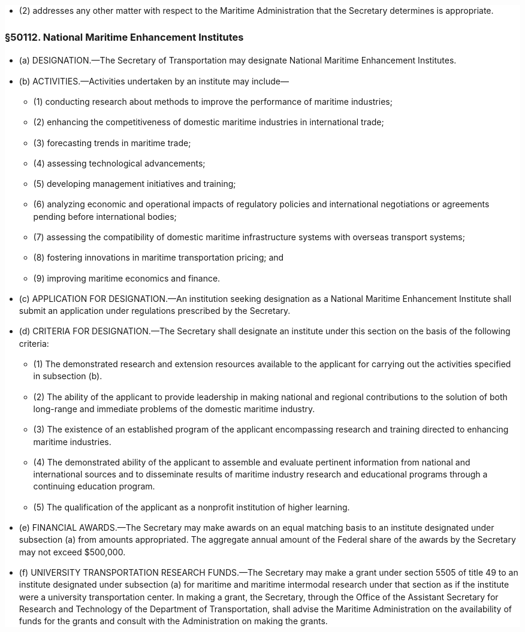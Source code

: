   * (2) addresses any other matter with respect to the Maritime Administration that the Secretary determines is appropriate.

### §50112. National Maritime Enhancement Institutes
* (a) DESIGNATION.—The Secretary of Transportation may designate National Maritime Enhancement Institutes.

* (b) ACTIVITIES.—Activities undertaken by an institute may include—

  * (1) conducting research about methods to improve the performance of maritime industries;

  * (2) enhancing the competitiveness of domestic maritime industries in international trade;

  * (3) forecasting trends in maritime trade;

  * (4) assessing technological advancements;

  * (5) developing management initiatives and training;

  * (6) analyzing economic and operational impacts of regulatory policies and international negotiations or agreements pending before international bodies;

  * (7) assessing the compatibility of domestic maritime infrastructure systems with overseas transport systems;

  * (8) fostering innovations in maritime transportation pricing; and

  * (9) improving maritime economics and finance.


* (c) APPLICATION FOR DESIGNATION.—An institution seeking designation as a National Maritime Enhancement Institute shall submit an application under regulations prescribed by the Secretary.

* (d) CRITERIA FOR DESIGNATION.—The Secretary shall designate an institute under this section on the basis of the following criteria:

  * (1) The demonstrated research and extension resources available to the applicant for carrying out the activities specified in subsection (b).

  * (2) The ability of the applicant to provide leadership in making national and regional contributions to the solution of both long-range and immediate problems of the domestic maritime industry.

  * (3) The existence of an established program of the applicant encompassing research and training directed to enhancing maritime industries.

  * (4) The demonstrated ability of the applicant to assemble and evaluate pertinent information from national and international sources and to disseminate results of maritime industry research and educational programs through a continuing education program.

  * (5) The qualification of the applicant as a nonprofit institution of higher learning.


* (e) FINANCIAL AWARDS.—The Secretary may make awards on an equal matching basis to an institute designated under subsection (a) from amounts appropriated. The aggregate annual amount of the Federal share of the awards by the Secretary may not exceed $500,000.

* (f) UNIVERSITY TRANSPORTATION RESEARCH FUNDS.—The Secretary may make a grant under section 5505 of title 49 to an institute designated under subsection (a) for maritime and maritime intermodal research under that section as if the institute were a university transportation center. In making a grant, the Secretary, through the Office of the Assistant Secretary for Research and Technology of the Department of Transportation, shall advise the Maritime Administration on the availability of funds for the grants and consult with the Administration on making the grants.
